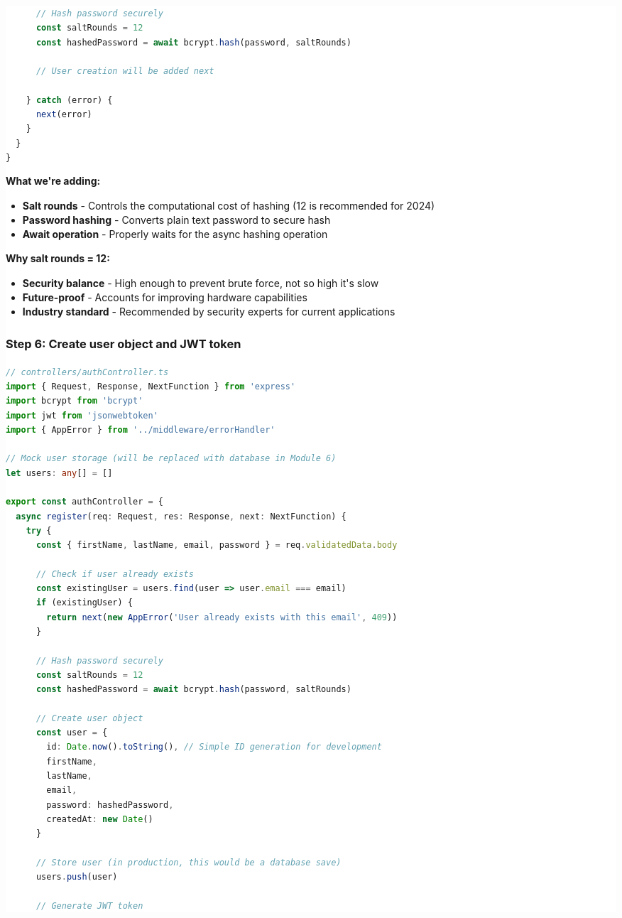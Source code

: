 ```typescript
      // Hash password securely
      const saltRounds = 12
      const hashedPassword = await bcrypt.hash(password, saltRounds)
      
      // User creation will be added next
      
    } catch (error) {
      next(error)
    }
  }
}
```

**What we're adding:**
- **Salt rounds** - Controls the computational cost of hashing (12 is recommended for 2024)
- **Password hashing** - Converts plain text password to secure hash
- **Await operation** - Properly waits for the async hashing operation

**Why salt rounds = 12:**
- **Security balance** - High enough to prevent brute force, not so high it's slow
- **Future-proof** - Accounts for improving hardware capabilities
- **Industry standard** - Recommended by security experts for current applications

### Step 6: Create user object and JWT token

```typescript
// controllers/authController.ts
import { Request, Response, NextFunction } from 'express'
import bcrypt from 'bcrypt'
import jwt from 'jsonwebtoken'
import { AppError } from '../middleware/errorHandler'

// Mock user storage (will be replaced with database in Module 6)
let users: any[] = []

export const authController = {
  async register(req: Request, res: Response, next: NextFunction) {
    try {
      const { firstName, lastName, email, password } = req.validatedData.body
      
      // Check if user already exists
      const existingUser = users.find(user => user.email === email)
      if (existingUser) {
        return next(new AppError('User already exists with this email', 409))
      }
      
      // Hash password securely
      const saltRounds = 12
      const hashedPassword = await bcrypt.hash(password, saltRounds)
      
      // Create user object
      const user = {
        id: Date.now().toString(), // Simple ID generation for development
        firstName,
        lastName,
        email,
        password: hashedPassword,
        createdAt: new Date()
      }
      
      // Store user (in production, this would be a database save)
      users.push(user)
      
      // Generate JWT token
```